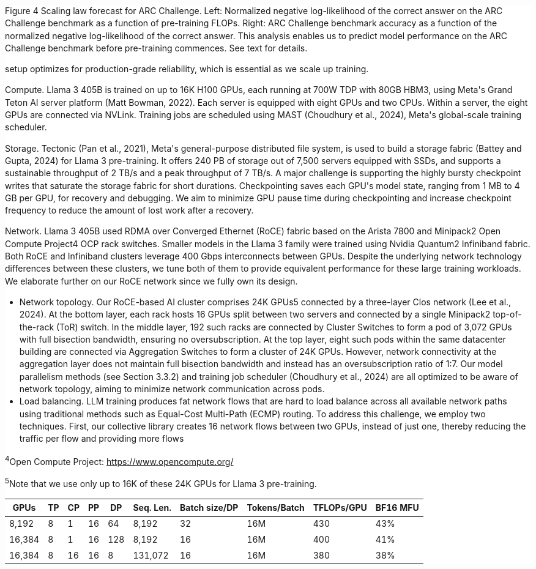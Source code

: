 Figure 4 Scaling law forecast for ARC Challenge. Left: Normalized negative log-likelihood of the correct answer on the ARC Challenge benchmark as a function of pre-training FLOPs. Right: ARC Challenge benchmark accuracy as a function of the normalized negative log-likelihood of the correct answer. This analysis enables us to predict model performance on the ARC Challenge benchmark before pre-training commences. See text for details.

setup optimizes for production-grade reliability, which is essential as we scale up training.

Compute. Llama 3 405B is trained on up to 16K H100 GPUs, each running at 700W TDP with 80GB HBM3, using Meta's Grand Teton AI server platform (Matt Bowman, 2022). Each server is equipped with eight GPUs and two CPUs. Within a server, the eight GPUs are connected via NVLink. Training jobs are scheduled using MAST (Choudhury et al., 2024), Meta's global-scale training scheduler.

Storage. Tectonic (Pan et al., 2021), Meta's general-purpose distributed file system, is used to build a storage fabric (Battey and Gupta, 2024) for Llama 3 pre-training. It offers 240 PB of storage out of 7,500 servers equipped with SSDs, and supports a sustainable throughput of 2 TB/s and a peak throughput of 7 TB/s. A major challenge is supporting the highly bursty checkpoint writes that saturate the storage fabric for short durations. Checkpointing saves each GPU's model state, ranging from 1 MB to 4 GB per GPU, for recovery and debugging. We aim to minimize GPU pause time during checkpointing and increase checkpoint frequency to reduce the amount of lost work after a recovery.

Network. Llama 3 405B used RDMA over Converged Ethernet (RoCE) fabric based on the Arista 7800 and Minipack2 Open Compute Project4 OCP rack switches. Smaller models in the Llama 3 family were trained using Nvidia Quantum2 Infiniband fabric. Both RoCE and Infiniband clusters leverage 400 Gbps interconnects between GPUs. Despite the underlying network technology differences between these clusters, we tune both of them to provide equivalent performance for these large training workloads. We elaborate further on our RoCE network since we fully own its design.

- Network topology. Our RoCE-based AI cluster comprises 24K GPUs5 connected by a three-layer Clos network (Lee et al., 2024). At the bottom layer, each rack hosts 16 GPUs split between two servers and connected by a single Minipack2 top-of-the-rack (ToR) switch. In the middle layer, 192 such racks are connected by Cluster Switches to form a pod of 3,072 GPUs with full bisection bandwidth, ensuring no oversubscription. At the top layer, eight such pods within the same datacenter building are connected via Aggregation Switches to form a cluster of 24K GPUs. However, network connectivity at the aggregation layer does not maintain full bisection bandwidth and instead has an oversubscription ratio of 1:7. Our model parallelism methods (see Section 3.3.2) and training job scheduler (Choudhury et al., 2024) are all optimized to be aware of network topology, aiming to minimize network communication across pods.
- Load balancing. LLM training produces fat network flows that are hard to load balance across all available network paths using traditional methods such as Equal-Cost Multi-Path (ECMP) routing. To address this challenge, we employ two techniques. First, our collective library creates 16 network flows between two GPUs, instead of just one, thereby reducing the traffic per flow and providing more flows

<sup>4</sup>Open Compute Project: https://www.opencompute.org/

<sup>5</sup>Note that we use only up to 16K of these 24K GPUs for Llama 3 pre-training.

| GPUs | TP | CP | PP | DP | Seq. Len. | Batch size/DP | Tokens/Batch | TFLOPs/GPU | BF16 MFU |
| --- | --- | --- | --- | --- | --- | --- | --- | --- | --- |
| 8,192 | 8 | 1 | 16 | 64 | 8,192 | 32 | 16M | 430 | 43% |
| 16,384 | 8 | 1 | 16 | 128 | 8,192 | 16 | 16M | 400 | 41% |
| 16,384 | 8 | 16 | 16 | 8 | 131,072 | 16 | 16M | 380 | 38% |
